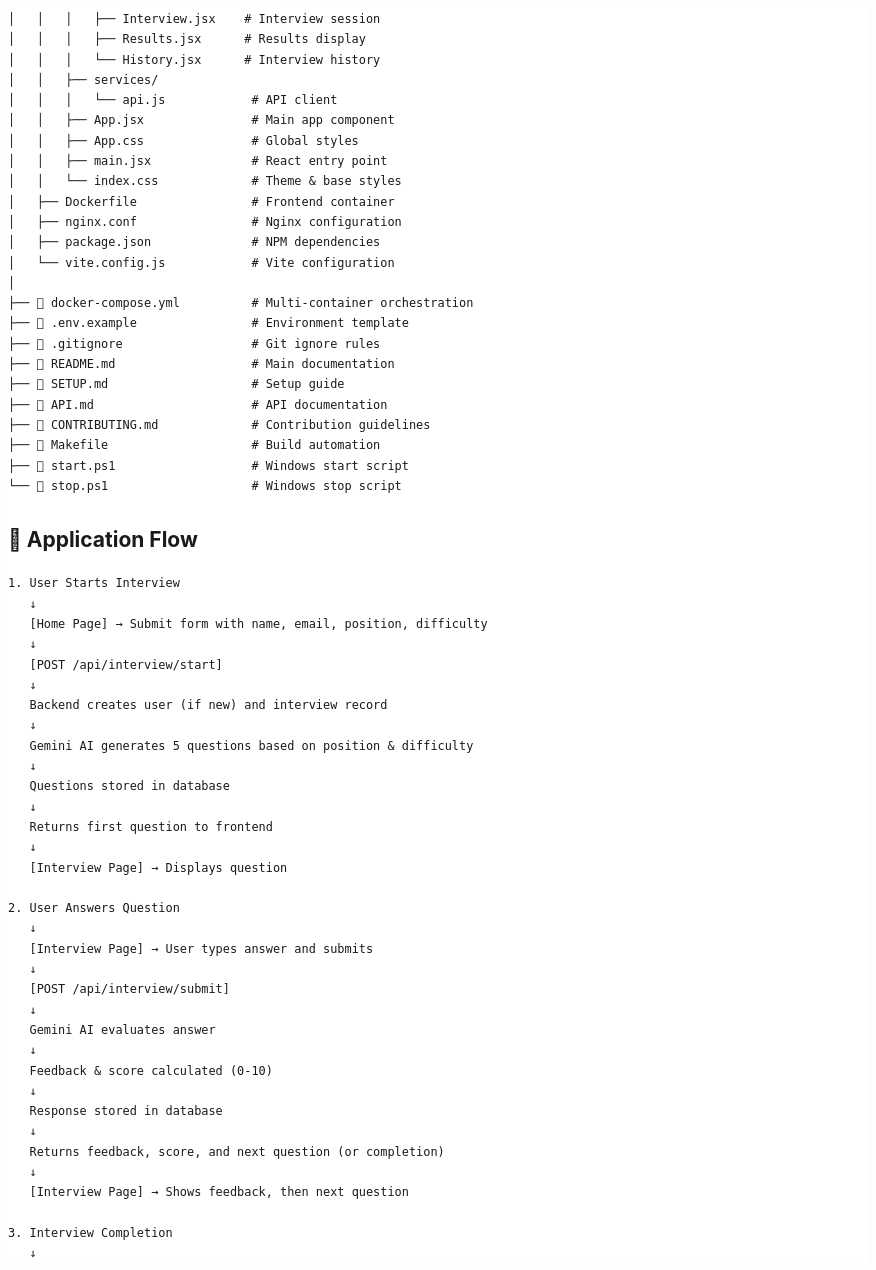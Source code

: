 ```
│   │   │   ├── Interview.jsx    # Interview session
│   │   │   ├── Results.jsx      # Results display
│   │   │   └── History.jsx      # Interview history
│   │   ├── services/
│   │   │   └── api.js            # API client
│   │   ├── App.jsx               # Main app component
│   │   ├── App.css               # Global styles
│   │   ├── main.jsx              # React entry point
│   │   └── index.css             # Theme & base styles
│   ├── Dockerfile                # Frontend container
│   ├── nginx.conf                # Nginx configuration
│   ├── package.json              # NPM dependencies
│   └── vite.config.js            # Vite configuration
│
├── 📄 docker-compose.yml          # Multi-container orchestration
├── 📄 .env.example                # Environment template
├── 📄 .gitignore                  # Git ignore rules
├── 📄 README.md                   # Main documentation
├── 📄 SETUP.md                    # Setup guide
├── 📄 API.md                      # API documentation
├── 📄 CONTRIBUTING.md             # Contribution guidelines
├── 📄 Makefile                    # Build automation
├── 📄 start.ps1                   # Windows start script
└── 📄 stop.ps1                    # Windows stop script
```

## 🔄 Application Flow

```
1. User Starts Interview
   ↓
   [Home Page] → Submit form with name, email, position, difficulty
   ↓
   [POST /api/interview/start]
   ↓
   Backend creates user (if new) and interview record
   ↓
   Gemini AI generates 5 questions based on position & difficulty
   ↓
   Questions stored in database
   ↓
   Returns first question to frontend
   ↓
   [Interview Page] → Displays question

2. User Answers Question
   ↓
   [Interview Page] → User types answer and submits
   ↓
   [POST /api/interview/submit]
   ↓
   Gemini AI evaluates answer
   ↓
   Feedback & score calculated (0-10)
   ↓
   Response stored in database
   ↓
   Returns feedback, score, and next question (or completion)
   ↓
   [Interview Page] → Shows feedback, then next question

3. Interview Completion
   ↓
```